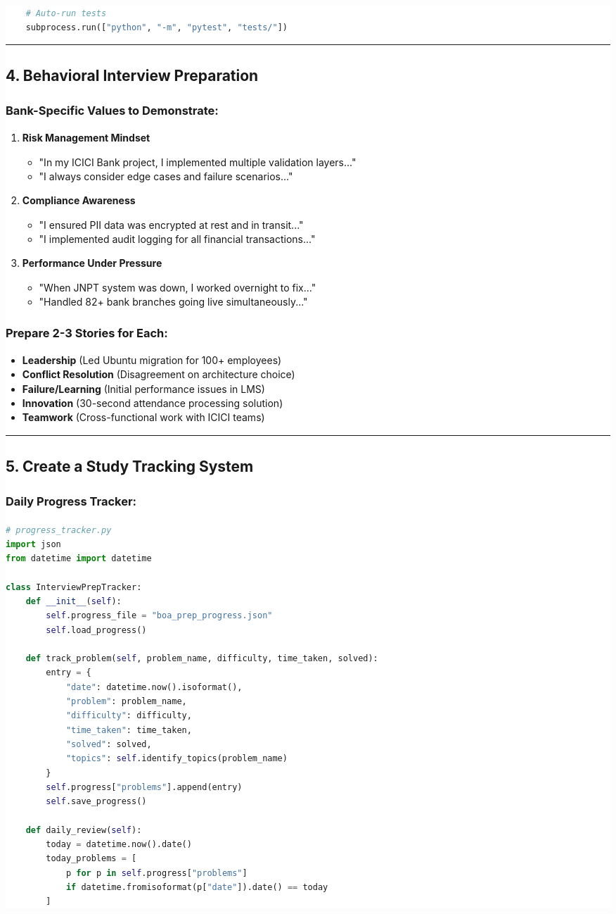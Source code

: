    ```python
       # Auto-run tests
       subprocess.run(["python", "-m", "pytest", "tests/"])
   ```

---

## 4. Behavioral Interview Preparation

### Bank-Specific Values to Demonstrate:

1. **Risk Management Mindset**
   - "In my ICICI Bank project, I implemented multiple validation layers..."
   - "I always consider edge cases and failure scenarios..."

2. **Compliance Awareness**
   - "I ensured PII data was encrypted at rest and in transit..."
   - "I implemented audit logging for all financial transactions..."

3. **Performance Under Pressure**
   - "When JNPT system was down, I worked overnight to fix..."
   - "Handled 82+ bank branches going live simultaneously..."

### Prepare 2-3 Stories for Each:
- **Leadership** (Led Ubuntu migration for 100+ employees)
- **Conflict Resolution** (Disagreement on architecture choice)
- **Failure/Learning** (Initial performance issues in LMS)
- **Innovation** (30-second attendance processing solution)
- **Teamwork** (Cross-functional work with ICICI teams)

---

## 5. Create a Study Tracking System

### Daily Progress Tracker:

```python
# progress_tracker.py
import json
from datetime import datetime

class InterviewPrepTracker:
    def __init__(self):
        self.progress_file = "boa_prep_progress.json"
        self.load_progress()
    
    def track_problem(self, problem_name, difficulty, time_taken, solved):
        entry = {
            "date": datetime.now().isoformat(),
            "problem": problem_name,
            "difficulty": difficulty,
            "time_taken": time_taken,
            "solved": solved,
            "topics": self.identify_topics(problem_name)
        }
        self.progress["problems"].append(entry)
        self.save_progress()
    
    def daily_review(self):
        today = datetime.now().date()
        today_problems = [
            p for p in self.progress["problems"] 
            if datetime.fromisoformat(p["date"]).date() == today
        ]
```